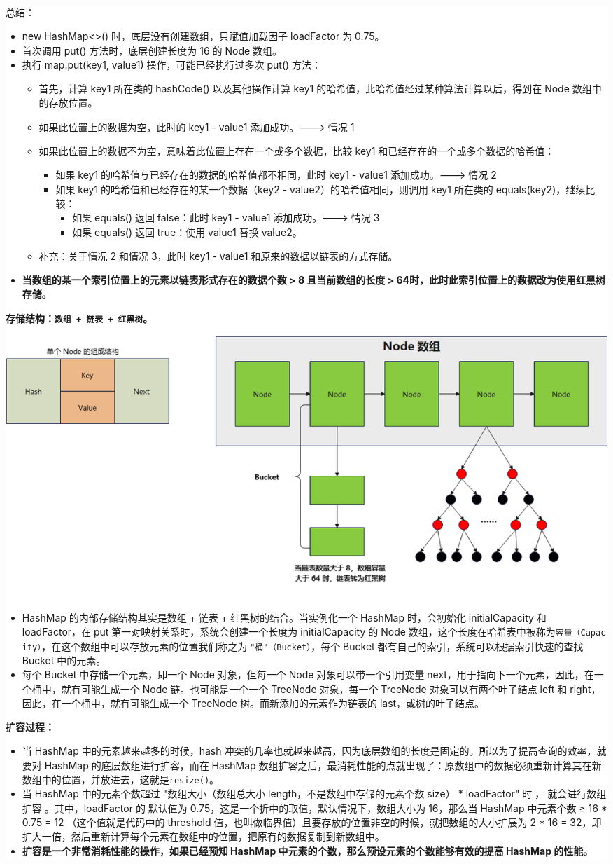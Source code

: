总结：

- new HashMap<>() 时，底层没有创建数组，只赋值加载因子 loadFactor 为 0.75。
- 首次调用 put() 方法时，底层创建长度为 16 的 Node 数组。
- 执行 map.put(key1, value1) 操作，可能已经执行过多次 put() 方法：
  - 首先，计算 key1 所在类的 hashCode() 以及其他操作计算 key1 的哈希值，此哈希值经过某种算法计算以后，得到在 Node 数组中的存放位置。

  - 如果此位置上的数据为空，此时的 key1 - value1 添加成功。---> 情况 1
  - 如果此位置上的数据不为空，意味着此位置上存在一个或多个数据，比较 key1 和已经存在的一个或多个数据的哈希值：
    - 如果 key1 的哈希值与已经存在的数据的哈希值都不相同，此时 key1 - value1 添加成功。---> 情况 2
    - 如果 key1 的哈希值和已经存在的某一个数据（key2 - value2）的哈希值相同，则调用 key1 所在类的 equals(key2)，继续比较：
      - 如果 equals() 返回 false：此时 key1 - value1 添加成功。---> 情况 3
      - 如果 equals() 返回 true：使用 value1 替换 value2。
  - 补充：关于情况 2 和情况 3，此时 key1 - value1 和原来的数据以链表的方式存储。
- **当数组的某一个索引位置上的元素以链表形式存在的数据个数 > 8 且当前数组的长度 > 64时，此时此索引位置上的数据改为使用红黑树存储。**

**存储结构：`数组 + 链表 + 红黑树`。**

![1722141753815](java-list-set-map/1722141753815.jpg)

- HashMap 的内部存储结构其实是数组 + 链表 + 红黑树的结合。当实例化一个 HashMap 时，会初始化 initialCapacity 和 loadFactor，在 put 第一对映射关系时，系统会创建一个长度为 initialCapacity 的 Node 数组，这个长度在哈希表中被称为`容量（Capacity）`，在这个数组中可以存放元素的位置我们称之为 `"桶"（Bucket）`，每个 Bucket 都有自己的索引，系统可以根据索引快速的查找 Bucket 中的元素。
- 每个 Bucket 中存储一个元素，即一个 Node 对象，但每一个 Node 对象可以带一个引用变量 next，用于指向下一个元素，因此，在一个桶中，就有可能生成一个 Node 链。也可能是一个一个 TreeNode 对象，每一个 TreeNode 对象可以有两个叶子结点 left 和 right，因此，在一个桶中，就有可能生成一个 TreeNode 树。而新添加的元素作为链表的 last，或树的叶子结点。

**扩容过程：**

- 当 HashMap 中的元素越来越多的时候，hash 冲突的几率也就越来越高，因为底层数组的长度是固定的。所以为了提高查询的效率，就要对 HashMap 的底层数组进行扩容，而在 HashMap 数组扩容之后，最消耗性能的点就出现了：原数组中的数据必须重新计算其在新数组中的位置，并放进去，这就是`resize()`。
- 当 HashMap 中的元素个数超过 "数组大小（数组总大小 length，不是数组中存储的元素个数 size） \* loadFactor" 时 ， 就会进行数组扩容 。其中，loadFactor 的 默认值为 0.75，这是一个折中的取值，默认情况下，数组大小为 16，那么当 HashMap 中元素个数 ≥ 16 \* 0.75 = 12 （这个值就是代码中的 threshold 值，也叫做临界值）且要存放的位置非空的时候，就把数组的大小扩展为 2 \* 16 = 32，即扩大一倍，然后重新计算每个元素在数组中的位置，把原有的数据复制到新数组中。
- **扩容是一个非常消耗性能的操作，如果已经预知 HashMap 中元素的个数，那么预设元素的个数能够有效的提高 HashMap 的性能。**
